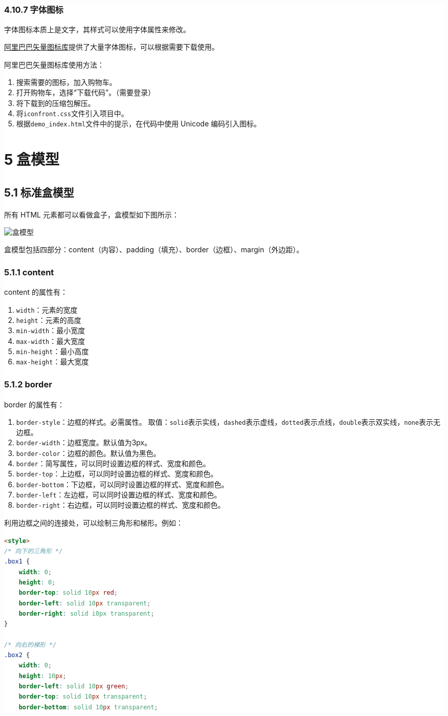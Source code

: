 ### 4.10.7 字体图标
字体图标本质上是文字，其样式可以使用字体属性来修改。

[阿里巴巴矢量图标库](https://www.iconfont.cn/)提供了大量字体图标，可以根据需要下载使用。

阿里巴巴矢量图标库使用方法：

 1. 搜索需要的图标，加入购物车。
 2. 打开购物车，选择“下载代码”。（需要登录）
 3. 将下载到的压缩包解压。
 4. 将`iconfront.css`文件引入项目中。
 5. 根据`demo_index.html`文件中的提示，在代码中使用 Unicode 编码引入图标。

# 5 盒模型
## 5.1 标准盒模型
所有 HTML 元素都可以看做盒子，盒模型如下图所示：

![盒模型](https://img-blog.csdnimg.cn/c1f3bafe5a2d412aaaac88328eb335fc.png?x-oss-process=image/watermark,type_ZmFuZ3poZW5naGVpdGk,shadow_10,text_aHR0cHM6Ly9ibG9nLmNzZG4ubmV0L3FxXzQ4ODE0MjA1,size_16,color_FFFFFF,t_70#pic_center)

盒模型包括四部分：content（内容）、padding（填充）、border（边框）、margin（外边距）。
### 5.1.1 content
content 的属性有：

 1. `width`：元素的宽度
 2. `height`：元素的高度
 3. `min-width`：最小宽度
 4. `max-width`：最大宽度
 5. `min-height`：最小高度
 6. `max-height`：最大宽度

### 5.1.2 border
border 的属性有：

 1. `border-style`：边框的样式。必需属性。
取值：`solid`表示实线，`dashed`表示虚线，`dotted`表示点线，`double`表示双实线，`none`表示无边框。
 2. `border-width`：边框宽度。默认值为3px。
 3. `border-color`：边框的颜色。默认值为黑色。
 4. `border`：简写属性，可以同时设置边框的样式、宽度和颜色。
 5. `border-top`：上边框，可以同时设置边框的样式、宽度和颜色。
 6. `border-bottom`：下边框，可以同时设置边框的样式、宽度和颜色。
 7. `border-left`：左边框，可以同时设置边框的样式、宽度和颜色。
 8. `border-right`：右边框，可以同时设置边框的样式、宽度和颜色。

利用边框之间的连接处，可以绘制三角形和梯形。例如：

```html
<style>
/* 向下的三角形 */
.box1 {
	width: 0;
	height: 0;
	border-top: solid 10px red;
	border-left: solid 10px transparent;
	border-right: solid i0px transparent;
}

/* 向右的梯形 */
.box2 {
	width: 0;
	height: 10px;
	border-left: solid 10px green;
	border-top: solid 10px transparent;
	border-bottom: solid 10px transparent;
```